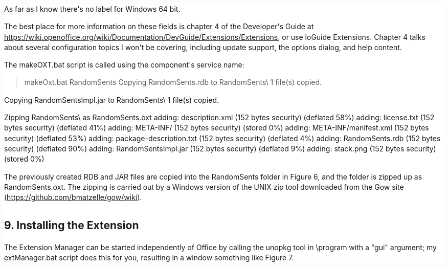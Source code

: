  
As far as I know there's no label for Windows 64 bit. 

The best place for more information on these fields is chapter 4 of the Developer's 
Guide  at 
https://wiki.openoffice.org/wiki/Documentation/DevGuide/Extensions/Extensions, or 
use loGuide Extensions. Chapter 4 talks about several configuration topics I won't 
be covering, including update support, the options dialog, and help content.   

The makeOXT.bat script is called using the component's service name: 
 
>  makeOxt.bat RandomSents 
Copying RandomSents.rdb to RandomSents\ 
        1 file(s) copied. 

Copying RandomSentsImpl.jar to RandomSents\ 
        1 file(s) copied. 

 
Zipping RandomSents\ as RandomSents.oxt 
  adding: description.xml (152 bytes security) (deflated 58%) 
  adding: license.txt (152 bytes security) (deflated 41%) 
  adding: META-INF/ (152 bytes security) (stored 0%) 
  adding: META-INF/manifest.xml (152 bytes security) (deflated 53%) 
  adding: package-description.txt (152 bytes security) (deflated 4%) 
  adding: RandomSents.rdb (152 bytes security) (deflated 90%) 
  adding: RandomSentsImpl.jar (152 bytes security) (deflated 9%) 
  adding: stack.png (152 bytes security) (stored 0%) 
 
The previously created RDB and JAR files are copied into the RandomSents folder in 
Figure 6, and the folder is zipped up as RandomSents.oxt. The zipping is carried out 
by a Windows version of the UNIX zip tool downloaded from the Gow site 
(https://github.com/bmatzelle/gow/wiki). 

 
 
## 9.  Installing the Extension 

The Extension Manager can be started independently of Office by calling the unopkg 
tool in <OFFICE>\program with a "gui" argument; my extManager.bat script does 
this for you, resulting in a window something like Figure 7. 

 
 
